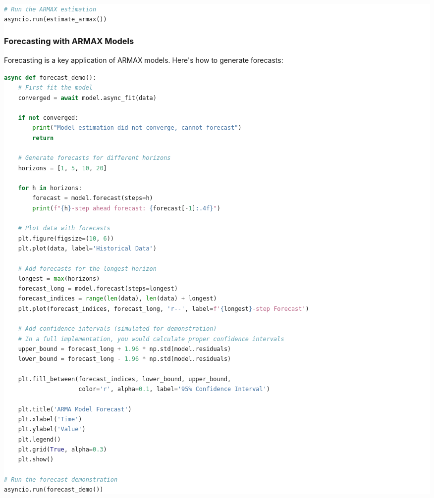 ```python
# Run the ARMAX estimation
asyncio.run(estimate_armax())
```

### Forecasting with ARMAX Models

Forecasting is a key application of ARMAX models. Here's how to generate forecasts:

```python
async def forecast_demo():
    # First fit the model
    converged = await model.async_fit(data)
    
    if not converged:
        print("Model estimation did not converge, cannot forecast")
        return
    
    # Generate forecasts for different horizons
    horizons = [1, 5, 10, 20]
    
    for h in horizons:
        forecast = model.forecast(steps=h)
        print(f"{h}-step ahead forecast: {forecast[-1]:.4f}")
    
    # Plot data with forecasts
    plt.figure(figsize=(10, 6))
    plt.plot(data, label='Historical Data')
    
    # Add forecasts for the longest horizon
    longest = max(horizons)
    forecast_long = model.forecast(steps=longest)
    forecast_indices = range(len(data), len(data) + longest)
    plt.plot(forecast_indices, forecast_long, 'r--', label=f'{longest}-step Forecast')
    
    # Add confidence intervals (simulated for demonstration)
    # In a full implementation, you would calculate proper confidence intervals
    upper_bound = forecast_long + 1.96 * np.std(model.residuals)
    lower_bound = forecast_long - 1.96 * np.std(model.residuals)
    
    plt.fill_between(forecast_indices, lower_bound, upper_bound, 
                     color='r', alpha=0.1, label='95% Confidence Interval')
    
    plt.title('ARMA Model Forecast')
    plt.xlabel('Time')
    plt.ylabel('Value')
    plt.legend()
    plt.grid(True, alpha=0.3)
    plt.show()

# Run the forecast demonstration
asyncio.run(forecast_demo())
```
